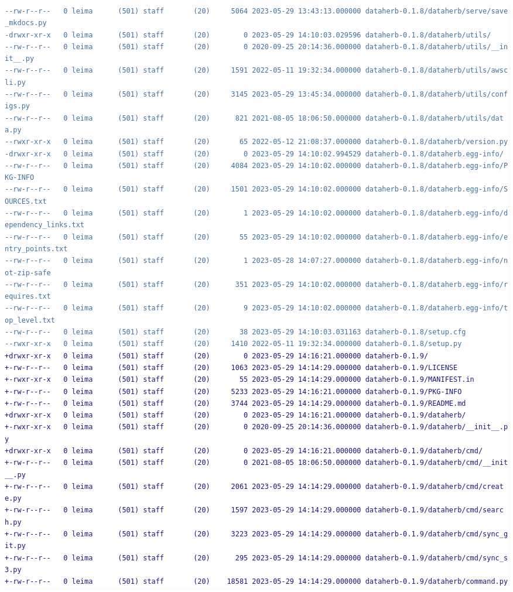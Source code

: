 ```diff
--rw-r--r--   0 leima      (501) staff       (20)     5064 2023-05-29 13:43:13.000000 dataherb-0.1.8/dataherb/serve/save_mkdocs.py
-drwxr-xr-x   0 leima      (501) staff       (20)        0 2023-05-29 14:10:03.029596 dataherb-0.1.8/dataherb/utils/
--rw-r--r--   0 leima      (501) staff       (20)        0 2020-09-25 20:14:36.000000 dataherb-0.1.8/dataherb/utils/__init__.py
--rw-r--r--   0 leima      (501) staff       (20)     1591 2022-05-11 19:32:34.000000 dataherb-0.1.8/dataherb/utils/awscli.py
--rw-r--r--   0 leima      (501) staff       (20)     3145 2023-05-29 13:45:34.000000 dataherb-0.1.8/dataherb/utils/configs.py
--rw-r--r--   0 leima      (501) staff       (20)      821 2021-08-05 18:06:50.000000 dataherb-0.1.8/dataherb/utils/data.py
--rwxr-xr-x   0 leima      (501) staff       (20)       65 2022-05-12 21:08:37.000000 dataherb-0.1.8/dataherb/version.py
-drwxr-xr-x   0 leima      (501) staff       (20)        0 2023-05-29 14:10:02.994529 dataherb-0.1.8/dataherb.egg-info/
--rw-r--r--   0 leima      (501) staff       (20)     4084 2023-05-29 14:10:02.000000 dataherb-0.1.8/dataherb.egg-info/PKG-INFO
--rw-r--r--   0 leima      (501) staff       (20)     1501 2023-05-29 14:10:02.000000 dataherb-0.1.8/dataherb.egg-info/SOURCES.txt
--rw-r--r--   0 leima      (501) staff       (20)        1 2023-05-29 14:10:02.000000 dataherb-0.1.8/dataherb.egg-info/dependency_links.txt
--rw-r--r--   0 leima      (501) staff       (20)       55 2023-05-29 14:10:02.000000 dataherb-0.1.8/dataherb.egg-info/entry_points.txt
--rw-r--r--   0 leima      (501) staff       (20)        1 2023-05-28 14:07:27.000000 dataherb-0.1.8/dataherb.egg-info/not-zip-safe
--rw-r--r--   0 leima      (501) staff       (20)      351 2023-05-29 14:10:02.000000 dataherb-0.1.8/dataherb.egg-info/requires.txt
--rw-r--r--   0 leima      (501) staff       (20)        9 2023-05-29 14:10:02.000000 dataherb-0.1.8/dataherb.egg-info/top_level.txt
--rw-r--r--   0 leima      (501) staff       (20)       38 2023-05-29 14:10:03.031163 dataherb-0.1.8/setup.cfg
--rwxr-xr-x   0 leima      (501) staff       (20)     1410 2022-05-11 19:32:34.000000 dataherb-0.1.8/setup.py
+drwxr-xr-x   0 leima      (501) staff       (20)        0 2023-05-29 14:16:21.000000 dataherb-0.1.9/
+-rw-r--r--   0 leima      (501) staff       (20)     1063 2023-05-29 14:14:29.000000 dataherb-0.1.9/LICENSE
+-rwxr-xr-x   0 leima      (501) staff       (20)       55 2023-05-29 14:14:29.000000 dataherb-0.1.9/MANIFEST.in
+-rw-r--r--   0 leima      (501) staff       (20)     5233 2023-05-29 14:16:21.000000 dataherb-0.1.9/PKG-INFO
+-rw-r--r--   0 leima      (501) staff       (20)     3744 2023-05-29 14:14:29.000000 dataherb-0.1.9/README.md
+drwxr-xr-x   0 leima      (501) staff       (20)        0 2023-05-29 14:16:21.000000 dataherb-0.1.9/dataherb/
+-rwxr-xr-x   0 leima      (501) staff       (20)        0 2020-09-25 20:14:36.000000 dataherb-0.1.9/dataherb/__init__.py
+drwxr-xr-x   0 leima      (501) staff       (20)        0 2023-05-29 14:16:21.000000 dataherb-0.1.9/dataherb/cmd/
+-rw-r--r--   0 leima      (501) staff       (20)        0 2021-08-05 18:06:50.000000 dataherb-0.1.9/dataherb/cmd/__init__.py
+-rw-r--r--   0 leima      (501) staff       (20)     2061 2023-05-29 14:14:29.000000 dataherb-0.1.9/dataherb/cmd/create.py
+-rw-r--r--   0 leima      (501) staff       (20)     1597 2023-05-29 14:14:29.000000 dataherb-0.1.9/dataherb/cmd/search.py
+-rw-r--r--   0 leima      (501) staff       (20)     3223 2023-05-29 14:14:29.000000 dataherb-0.1.9/dataherb/cmd/sync_git.py
+-rw-r--r--   0 leima      (501) staff       (20)      295 2023-05-29 14:14:29.000000 dataherb-0.1.9/dataherb/cmd/sync_s3.py
+-rw-r--r--   0 leima      (501) staff       (20)    18581 2023-05-29 14:14:29.000000 dataherb-0.1.9/dataherb/command.py
```